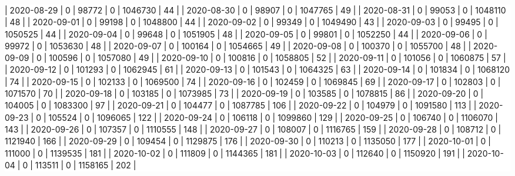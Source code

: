 | 2020-08-29 | 0 | 98772 | 0 | 1046730 | 44 |
| 2020-08-30 | 0 | 98907 | 0 | 1047765 | 49 |
| 2020-08-31 | 0 | 99053 | 0 | 1048110 | 48 |
| 2020-09-01 | 0 | 99198 | 0 | 1048800 | 44 |
| 2020-09-02 | 0 | 99349 | 0 | 1049490 | 43 |
| 2020-09-03 | 0 | 99495 | 0 | 1050525 | 44 |
| 2020-09-04 | 0 | 99648 | 0 | 1051905 | 48 |
| 2020-09-05 | 0 | 99801 | 0 | 1052250 | 44 |
| 2020-09-06 | 0 | 99972 | 0 | 1053630 | 48 |
| 2020-09-07 | 0 | 100164 | 0 | 1054665 | 49 |
| 2020-09-08 | 0 | 100370 | 0 | 1055700 | 48 |
| 2020-09-09 | 0 | 100596 | 0 | 1057080 | 49 |
| 2020-09-10 | 0 | 100816 | 0 | 1058805 | 52 |
| 2020-09-11 | 0 | 101056 | 0 | 1060875 | 57 |
| 2020-09-12 | 0 | 101293 | 0 | 1062945 | 61 |
| 2020-09-13 | 0 | 101543 | 0 | 1064325 | 63 |
| 2020-09-14 | 0 | 101834 | 0 | 1068120 | 74 |
| 2020-09-15 | 0 | 102133 | 0 | 1069500 | 74 |
| 2020-09-16 | 0 | 102459 | 0 | 1069845 | 69 |
| 2020-09-17 | 0 | 102803 | 0 | 1071570 | 70 |
| 2020-09-18 | 0 | 103185 | 0 | 1073985 | 73 |
| 2020-09-19 | 0 | 103585 | 0 | 1078815 | 86 |
| 2020-09-20 | 0 | 104005 | 0 | 1083300 | 97 |
| 2020-09-21 | 0 | 104477 | 0 | 1087785 | 106 |
| 2020-09-22 | 0 | 104979 | 0 | 1091580 | 113 |
| 2020-09-23 | 0 | 105524 | 0 | 1096065 | 122 |
| 2020-09-24 | 0 | 106118 | 0 | 1099860 | 129 |
| 2020-09-25 | 0 | 106740 | 0 | 1106070 | 143 |
| 2020-09-26 | 0 | 107357 | 0 | 1110555 | 148 |
| 2020-09-27 | 0 | 108007 | 0 | 1116765 | 159 |
| 2020-09-28 | 0 | 108712 | 0 | 1121940 | 166 |
| 2020-09-29 | 0 | 109454 | 0 | 1129875 | 176 |
| 2020-09-30 | 0 | 110213 | 0 | 1135050 | 177 |
| 2020-10-01 | 0 | 111000 | 0 | 1139535 | 181 |
| 2020-10-02 | 0 | 111809 | 0 | 1144365 | 181 |
| 2020-10-03 | 0 | 112640 | 0 | 1150920 | 191 |
| 2020-10-04 | 0 | 113511 | 0 | 1158165 | 202 |